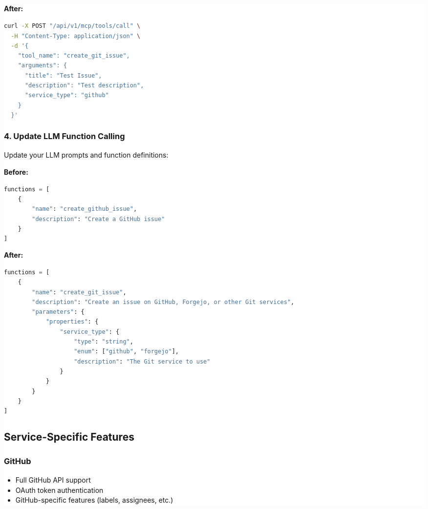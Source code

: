 **After:**
```bash
curl -X POST "/api/v1/mcp/tools/call" \
  -H "Content-Type: application/json" \
  -d '{
    "tool_name": "create_git_issue",
    "arguments": {
      "title": "Test Issue", 
      "description": "Test description",
      "service_type": "github"
    }
  }'
```

### 4. Update LLM Function Calling

Update your LLM prompts and function definitions:

**Before:**
```python
functions = [
    {
        "name": "create_github_issue",
        "description": "Create a GitHub issue"
    }
]
```

**After:**
```python
functions = [
    {
        "name": "create_git_issue", 
        "description": "Create an issue on GitHub, Forgejo, or other Git services",
        "parameters": {
            "properties": {
                "service_type": {
                    "type": "string",
                    "enum": ["github", "forgejo"],
                    "description": "The Git service to use"
                }
            }
        }
    }
]
```

## Service-Specific Features

### GitHub

- Full GitHub API support
- OAuth token authentication
- GitHub-specific features (labels, assignees, etc.)
